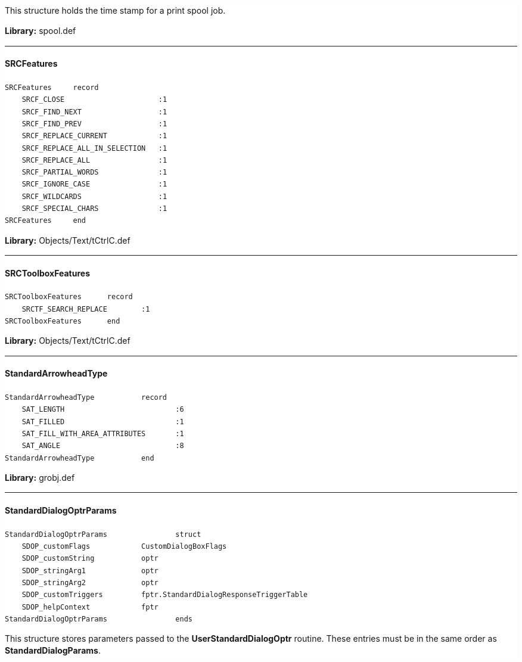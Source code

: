 This structure holds the time stamp for a print spool job.

**Library:** spool.def

----------
#### SRCFeatures
    SRCFeatures     record
        SRCF_CLOSE                      :1
        SRCF_FIND_NEXT                  :1
        SRCF_FIND_PREV                  :1
        SRCF_REPLACE_CURRENT            :1
        SRCF_REPLACE_ALL_IN_SELECTION   :1
        SRCF_REPLACE_ALL                :1
        SRCF_PARTIAL_WORDS              :1
        SRCF_IGNORE_CASE                :1
        SRCF_WILDCARDS                  :1
        SRCF_SPECIAL_CHARS              :1
    SRCFeatures     end

**Library:** Objects/Text/tCtrlC.def

----------
#### SRCToolboxFeatures
    SRCToolboxFeatures      record
        SRCTF_SEARCH_REPLACE        :1
    SRCToolboxFeatures      end

**Library:** Objects/Text/tCtrlC.def

----------
#### StandardArrowheadType
    StandardArrowheadType           record
        SAT_LENGTH                          :6
        SAT_FILLED                          :1
        SAT_FILL_WITH_AREA_ATTRIBUTES       :1
        SAT_ANGLE                           :8
    StandardArrowheadType           end

**Library:** grobj.def

----------
#### StandardDialogOptrParams
    StandardDialogOptrParams                struct
        SDOP_customFlags            CustomDialogBoxFlags
        SDOP_customString           optr
        SDOP_stringArg1             optr
        SDOP_stringArg2             optr
        SDOP_customTriggers         fptr.StandardDialogResponseTriggerTable
        SDOP_helpContext            fptr
    StandardDialogOptrParams                ends

This structure stores parameters passed to the **UserStandardDialogOptr** 
routine. These entries must be in the same order as 
**StandardDialogParams**.
